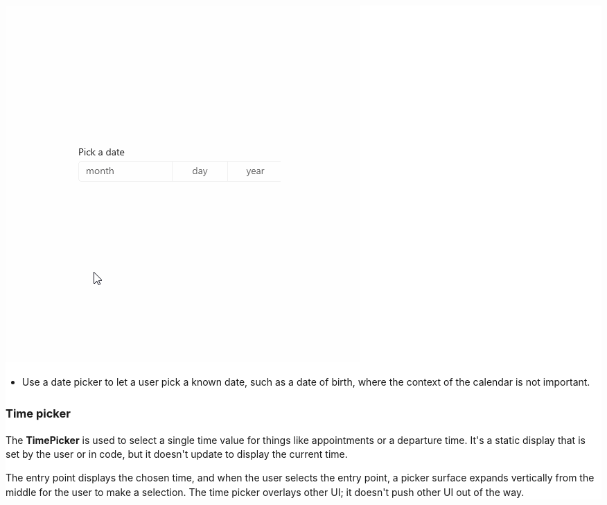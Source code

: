 ![Example of the date picker expanding](images/controls-datepicker-expand.gif)

- Use a date picker to let a user pick a known date, such as a date of birth, where the context of the calendar is not important.

### Time picker

The **TimePicker** is used to select a single time value for things like appointments or a departure time. It's a static display that is set by the user or in code, but it doesn't update to display the current time.

The entry point displays the chosen time, and when the user selects the entry point, a picker surface expands vertically from the middle for the user to make a selection. The time picker overlays other UI; it doesn't push other UI out of the way.
